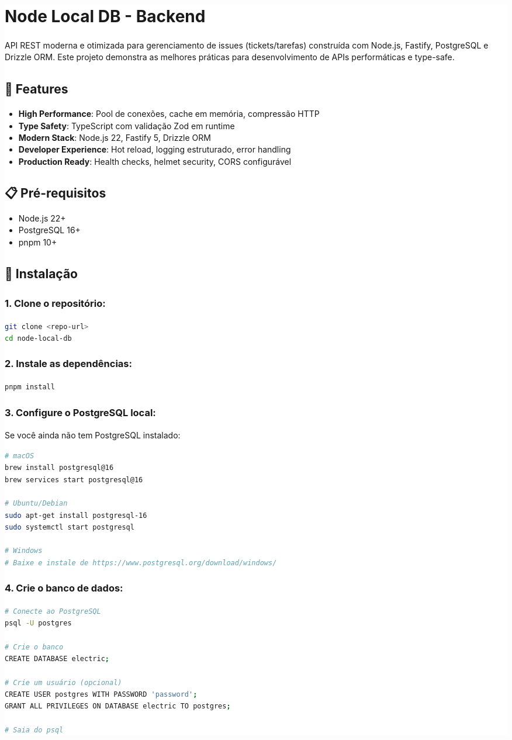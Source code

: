 # Node Local DB - Backend

API REST moderna e otimizada para gerenciamento de issues (tickets/tarefas) construída com Node.js, Fastify, PostgreSQL e Drizzle ORM. Este projeto demonstra as melhores práticas para desenvolvimento de APIs performáticas e type-safe.

## 🚀 Features

- **High Performance**: Pool de conexões, cache em memória, compressão HTTP
- **Type Safety**: TypeScript com validação Zod em runtime
- **Modern Stack**: Node.js 22, Fastify 5, Drizzle ORM
- **Developer Experience**: Hot reload, logging estruturado, error handling
- **Production Ready**: Health checks, helmet security, CORS configurável

## 📋 Pré-requisitos

- Node.js 22+
- PostgreSQL 16+
- pnpm 10+

## 🔧 Instalação

### 1. Clone o repositório:
```bash
git clone <repo-url>
cd node-local-db
```

### 2. Instale as dependências:
```bash
pnpm install
```

### 3. Configure o PostgreSQL local:

Se você ainda não tem PostgreSQL instalado:
```bash
# macOS
brew install postgresql@16
brew services start postgresql@16

# Ubuntu/Debian
sudo apt-get install postgresql-16
sudo systemctl start postgresql

# Windows
# Baixe e instale de https://www.postgresql.org/download/windows/
```

### 4. Crie o banco de dados:
```bash
# Conecte ao PostgreSQL
psql -U postgres

# Crie o banco
CREATE DATABASE electric;

# Crie um usuário (opcional)
CREATE USER postgres WITH PASSWORD 'password';
GRANT ALL PRIVILEGES ON DATABASE electric TO postgres;

# Saia do psql
```